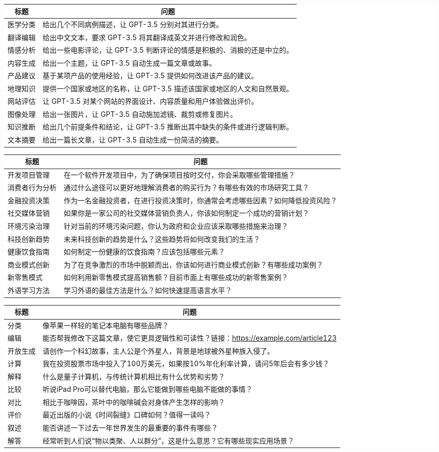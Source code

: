 | 标题 | 问题 |
| --- | --- |
| 医学分类 | 给出几个不同病例描述，让 GPT-3.5 分别对其进行分类。|
| 翻译编辑 | 给出中文文本，要求 GPT-3.5 将其翻译成英文并进行修改和润色。|
| 情感分析 | 给出一些电影评论，让 GPT-3.5 判断评论的情感是积极的、消极的还是中立的。 |
| 内容生成 | 给出一个主题，让 GPT-3.5 自动生成一篇文章或故事。|
| 产品建议 | 基于某项产品的使用经验，让 GPT-3.5 提供如何改进该产品的建议。|
| 地理知识 | 提供一个国家或地区的名称，让 GPT-3.5 描述该国家或地区的人文和自然景观。|
| 网站评估 | 让 GPT-3.5 对某个网站的界面设计、内容质量和用户体验做出评价。|
| 图像处理 | 给出一张图片，让 GPT-3.5 自动施加滤镜、裁剪或修复图片。|
| 知识推断 | 给出几个前提条件和结论，让 GPT-3.5 推断出其中缺失的条件或进行逻辑判断。|
| 文本摘要 | 给出一篇长文章，让 GPT-3.5 自动生成一份简洁的摘要。|

| 标题 | 问题 |
| ---  | --- |
| 开发项目管理 | 在一个软件开发项目中，为了确保项目按时交付，你会采取哪些管理措施？ |
| 消费者行为分析 | 通过什么途径可以更好地理解消费者的购买行为？有哪些有效的市场研究工具？ |
| 金融投资决策 | 作为一名金融投资者，在进行投资决策时，你通常会考虑哪些因素？如何降低投资风险？ |
| 社交媒体营销 | 如果你是一家公司的社交媒体营销负责人，你该如何制定一个成功的营销计划？ |
| 环境污染治理 | 针对当前的环境污染问题，你认为政府和企业应该采取哪些措施来治理？ |
| 科技创新趋势 | 未来科技创新的趋势是什么？这些趋势将如何改变我们的生活？ |
| 健康饮食指南 | 如何制定一份健康的饮食指南？应该包括哪些元素？ |
| 商业模式创新 | 为了在竞争激烈的市场中脱颖而出，你该如何进行商业模式创新？有哪些成功案例？ |
| 新零售模式 | 如何利用新零售模式提高销售额？目前市面上有哪些成功的新零售案例？ |
| 外语学习方法 | 学习外语的最佳方法是什么？如何快速提高语言水平？ |

| 标题 | 问题 |
| --- | --- |
| 分类 | 像苹果一样轻的笔记本电脑有哪些品牌？ |
| 编辑 | 能否帮我修改下这篇文章，使它更具逻辑性和可读性？链接：https://example.com/article123 |
| 开放生成 | 请创作一个科幻故事，主人公是个外星人，背景是地球被外星种族入侵了。 |
| 计算 | 我在投资股票市场中投入了100万美元，如果按10%年化利率计算，请问5年后会有多少钱？ |
| 解释 | 什么是量子计算机，与传统计算机相比有什么优势和劣势？ |
| 比较 | 听说iPad Pro可以替代电脑，那么它能做到哪些电脑不能做的事情？ |
| 对比 | 相比于咖啡因，茶叶中的咖啡碱会对身体产生怎样的影响？ |
| 评价 | 最近出版的小说《时间裂缝》口碑如何？值得一读吗？ |
| 叙述 | 能否讲述一下过去一年世界发生的最重要的事件有哪些？ |
| 解答 | 经常听到人们说“物以类聚、人以群分”，这是什么意思？它有哪些现实应用场景？ |
